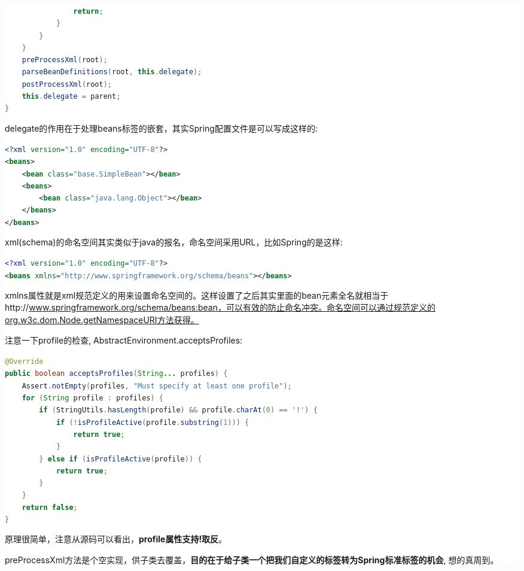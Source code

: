 ```java
                return;
            }
        }
    }
    preProcessXml(root);
    parseBeanDefinitions(root, this.delegate);
    postProcessXml(root);
    this.delegate = parent;
}
```

delegate的作用在于处理beans标签的嵌套，其实Spring配置文件是可以写成这样的:

```xml
<?xml version="1.0" encoding="UTF-8"?>    
<beans>    
    <bean class="base.SimpleBean"></bean>
    <beans>
        <bean class="java.lang.Object"></bean>
    </beans>
</beans>
```

xml(schema)的命名空间其实类似于java的报名，命名空间采用URL，比如Spring的是这样:

```xml
<?xml version="1.0" encoding="UTF-8"?>    
<beans xmlns="http://www.springframework.org/schema/beans"></beans>
```

xmlns属性就是xml规范定义的用来设置命名空间的。这样设置了之后其实里面的bean元素全名就相当于http://www.springframework.org/schema/beans:bean，可以有效的防止命名冲突。命名空间可以通过规范定义的org.w3c.dom.Node.getNamespaceURI方法获得。

注意一下profile的检查, AbstractEnvironment.acceptsProfiles:

```java
@Override
public boolean acceptsProfiles(String... profiles) {
    Assert.notEmpty(profiles, "Must specify at least one profile");
    for (String profile : profiles) {
        if (StringUtils.hasLength(profile) && profile.charAt(0) == '!') {
            if (!isProfileActive(profile.substring(1))) {
                return true;
            }
        } else if (isProfileActive(profile)) {
            return true;
        }
    }
    return false;
}
```

原理很简单，注意从源码可以看出，**profile属性支持!取反**。

preProcessXml方法是个空实现，供子类去覆盖，**目的在于给子类一个把我们自定义的标签转为Spring标准标签的机会**, 想的真周到。
